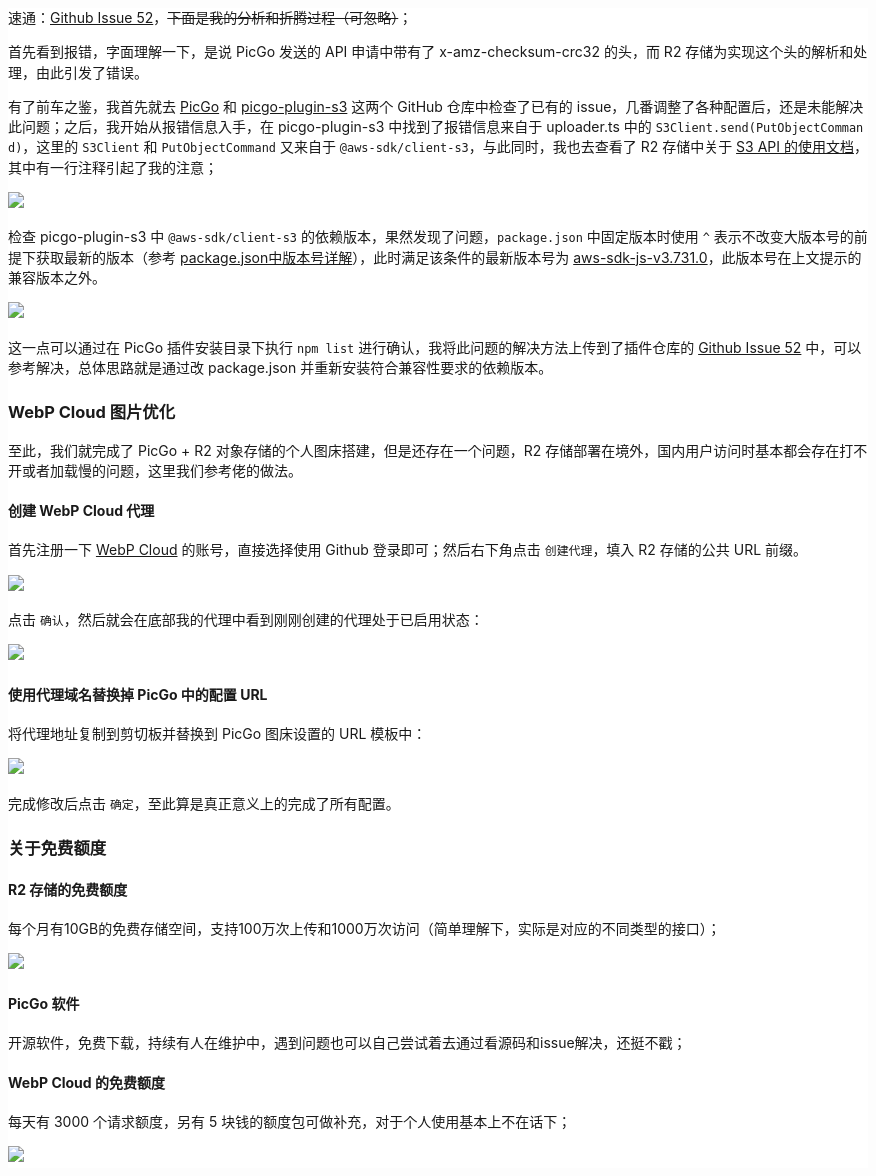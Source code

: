 速通：[Github Issue 52](https://github.com/wayjam/picgo-plugin-s3/issues/52)，~~下面是我的分析和折腾过程（可忽略）~~；

首先看到报错，字面理解一下，是说 PicGo 发送的 API 申请中带有了 x-amz-checksum-crc32 的头，而 R2 存储为实现这个头的解析和处理，由此引发了错误。

有了前车之鉴，我首先就去 [PicGo](https://github.com/Molunerfinn/PicGo) 和 [picgo-plugin-s3](https://github.com/wayjam/picgo-plugin-s3) 这两个 GitHub 仓库中检查了已有的 issue，几番调整了各种配置后，还是未能解决此问题；之后，我开始从报错信息入手，在 picgo-plugin-s3 中找到了报错信息来自于 uploader.ts 中的 `S3Client.send(PutObjectCommand)`，这里的 `S3Client` 和 `PutObjectCommand` 又来自于 `@aws-sdk/client-s3`，与此同时，我也去查看了 R2 存储中关于 [S3 API 的使用文档](https://developers.cloudflare.com/r2/examples/aws/aws-sdk-js-v3/)，其中有一行注释引起了我的注意；

![](https://04aceac.webp.li/8aa519fdd975306ec90e211e0c0c226e.png)

检查 picgo-plugin-s3 中 `@aws-sdk/client-s3` 的依赖版本，果然发现了问题，`package.json` 中固定版本时使用 `^` 表示不改变大版本号的前提下获取最新的版本（参考 [package.json中版本号详解](https://blog.csdn.net/weixin_40817115/article/details/86611179)），此时满足该条件的最新版本号为 [aws-sdk-js-v3.731.0](https://github.com/aws/aws-sdk-js-v3/releases/tag/v3.731.0)，此版本号在上文提示的兼容版本之外。

![](https://04aceac.webp.li/b6090093f52a0205a23653c3ec9b9562.png)

这一点可以通过在 PicGo 插件安装目录下执行 `npm list` 进行确认，我将此问题的解决方法上传到了插件仓库的 [Github Issue 52](https://github.com/wayjam/picgo-plugin-s3/issues/52) 中，可以参考解决，总体思路就是通过改 package.json 并重新安装符合兼容性要求的依赖版本。

### WebP Cloud 图片优化

至此，我们就完成了 PicGo + R2 对象存储的个人图床搭建，但是还存在一个问题，R2 存储部署在境外，国内用户访问时基本都会存在打不开或者加载慢的问题，这里我们参考佬的做法。

#### 创建 WebP Cloud 代理

首先注册一下 [WebP Cloud](https://dashboard.webp.se/) 的账号，直接选择使用 Github 登录即可；然后右下角点击 `创建代理`，填入 R2 存储的公共 URL 前缀。

![](https://04aceac.webp.li/2025/01/d82d948786a7c0455cb96f488d2c4d1a.png)

点击 `确认`，然后就会在底部我的代理中看到刚刚创建的代理处于已启用状态：

![](https://04aceac.webp.li/2025/01/83391aef07675f7b7af93829ff3e3292.png)

#### 使用代理域名替换掉 PicGo 中的配置 URL

将代理地址复制到剪切板并替换到 PicGo 图床设置的 URL 模板中：

![](https://04aceac.webp.li/2025/01/cd668f5cc9b09844a666ee7a6dc6bba0.png)

完成修改后点击 `确定`，至此算是真正意义上的完成了所有配置。

### 关于免费额度

#### R2 存储的免费额度

每个月有10GB的免费存储空间，支持100万次上传和1000万次访问（简单理解下，实际是对应的不同类型的接口）；

![](https://04aceac.webp.li/2025/01/32ac2f2883f58563318d7be8afacdb4e.png)

#### PicGo 软件

开源软件，免费下载，持续有人在维护中，遇到问题也可以自己尝试着去通过看源码和issue解决，还挺不戳；

#### WebP Cloud 的免费额度

每天有 3000 个请求额度，另有 5 块钱的额度包可做补充，对于个人使用基本上不在话下；

![](https://04aceac.webp.li/2025/01/4a56b3b888509b3e7bbbe954d2545bbb.png)